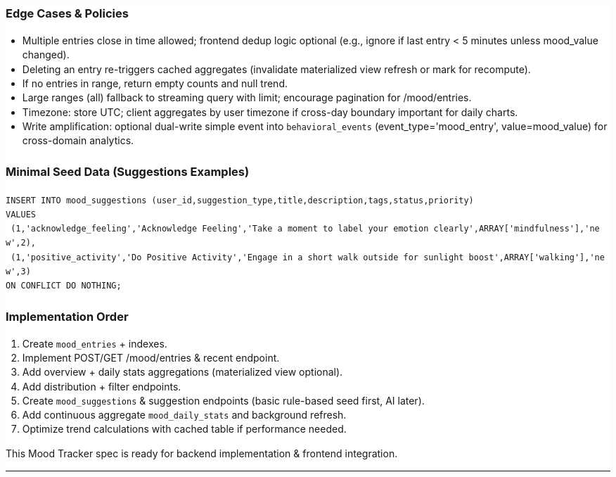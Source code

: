 ### Edge Cases & Policies
* Multiple entries close in time allowed; frontend dedup logic optional (e.g., ignore if last entry < 5 minutes unless mood_value changed).
* Deleting an entry re-triggers cached aggregates (invalidate materialized view refresh or mark for recompute).
* If no entries in range, return empty counts and null trend.
* Large ranges (all) fallback to streaming query with limit; encourage pagination for /mood/entries.
* Timezone: store UTC; client aggregates by user timezone if cross-day boundary important for daily charts.
* Write amplification: optional dual-write simple event into `behavioral_events` (event_type='mood_entry', value=mood_value) for cross-domain analytics.

### Minimal Seed Data (Suggestions Examples)
```
INSERT INTO mood_suggestions (user_id,suggestion_type,title,description,tags,status,priority)
VALUES
 (1,'acknowledge_feeling','Acknowledge Feeling','Take a moment to label your emotion clearly',ARRAY['mindfulness'],'new',2),
 (1,'positive_activity','Do Positive Activity','Engage in a short walk outside for sunlight boost',ARRAY['walking'],'new',3)
ON CONFLICT DO NOTHING;
```

### Implementation Order
1. Create `mood_entries` + indexes.
2. Implement POST/GET /mood/entries & recent endpoint.
3. Add overview + daily stats aggregations (materialized view optional).
4. Add distribution + filter endpoints.
5. Create `mood_suggestions` & suggestion endpoints (basic rule-based seed first, AI later).
6. Add continuous aggregate `mood_daily_stats` and background refresh.
7. Optimize trend calculations with cached table if performance needed.

This Mood Tracker spec is ready for backend implementation & frontend integration.

----------------------------------------------

